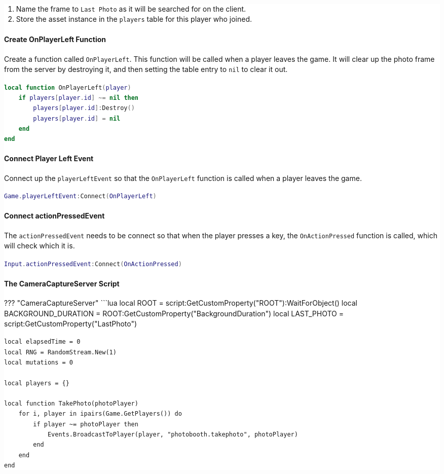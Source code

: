 1. Name the frame to `Last Photo` as it will be searched for on the client.
2. Store the asset instance in the `players` table for this player who joined.

#### Create OnPlayerLeft Function

Create a function called `OnPlayerLeft`. This function will be called when a player leaves the game. It will clear up the photo frame from the server by destroying it, and then setting the table entry to `nil` to clear it out.

```lua
local function OnPlayerLeft(player)
    if players[player.id] ~= nil then
        players[player.id]:Destroy()
        players[player.id] = nil
    end
end
```

#### Connect Player Left Event

Connect up the `playerLeftEvent` so that the `OnPlayerLeft` function is called when a player leaves the game.

```lua
Game.playerLeftEvent:Connect(OnPlayerLeft)
```

#### Connect actionPressedEvent

The `actionPressedEvent` needs to be connect so that when the player presses a key, the `OnActionPressed` function is called, which will check which it is.

```lua
Input.actionPressedEvent:Connect(OnActionPressed)
```

#### The CameraCaptureServer Script

??? "CameraCaptureServer"
    ```lua
    local ROOT = script:GetCustomProperty("ROOT"):WaitForObject()
    local BACKGROUND_DURATION = ROOT:GetCustomProperty("BackgroundDuration")
    local LAST_PHOTO = script:GetCustomProperty("LastPhoto")

    local elapsedTime = 0
    local RNG = RandomStream.New(1)
    local mutations = 0

    local players = {}

    local function TakePhoto(photoPlayer)
        for i, player in ipairs(Game.GetPlayers()) do
            if player ~= photoPlayer then
                Events.BroadcastToPlayer(player, "photobooth.takephoto", photoPlayer)
            end
        end
    end
